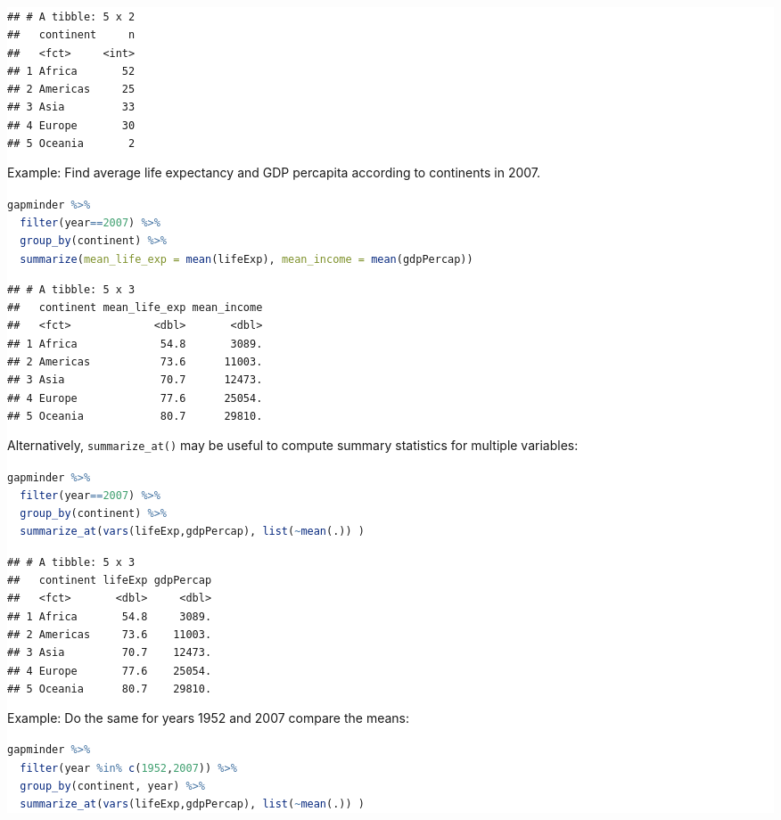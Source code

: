 ```
## # A tibble: 5 x 2
##   continent     n
##   <fct>     <int>
## 1 Africa       52
## 2 Americas     25
## 3 Asia         33
## 4 Europe       30
## 5 Oceania       2
```

Example: Find average life expectancy and GDP percapita according to continents in 2007. 

```r
gapminder %>% 
  filter(year==2007) %>%
  group_by(continent) %>%
  summarize(mean_life_exp = mean(lifeExp), mean_income = mean(gdpPercap))
```

```
## # A tibble: 5 x 3
##   continent mean_life_exp mean_income
##   <fct>             <dbl>       <dbl>
## 1 Africa             54.8       3089.
## 2 Americas           73.6      11003.
## 3 Asia               70.7      12473.
## 4 Europe             77.6      25054.
## 5 Oceania            80.7      29810.
```

Alternatively, `summarize_at()` may be useful to compute summary statistics for multiple variables: 

```r
gapminder %>% 
  filter(year==2007) %>%
  group_by(continent) %>%
  summarize_at(vars(lifeExp,gdpPercap), list(~mean(.)) )
```

```
## # A tibble: 5 x 3
##   continent lifeExp gdpPercap
##   <fct>       <dbl>     <dbl>
## 1 Africa       54.8     3089.
## 2 Americas     73.6    11003.
## 3 Asia         70.7    12473.
## 4 Europe       77.6    25054.
## 5 Oceania      80.7    29810.
```

Example: Do the same for years 1952 and 2007 compare the means: 

```r
gapminder %>% 
  filter(year %in% c(1952,2007)) %>%
  group_by(continent, year) %>%
  summarize_at(vars(lifeExp,gdpPercap), list(~mean(.)) )
```
